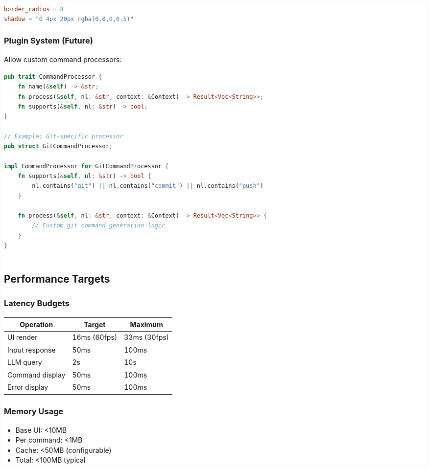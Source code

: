 ```toml
border_radius = 8
shadow = "0 4px 20px rgba(0,0,0,0.5)"
```

### Plugin System (Future)

Allow custom command processors:

```rust
pub trait CommandProcessor {
    fn name(&self) -> &str;
    fn process(&self, nl: &str, context: &Context) -> Result<Vec<String>>;
    fn supports(&self, nl: &str) -> bool;
}

// Example: Git-specific processor
pub struct GitCommandProcessor;

impl CommandProcessor for GitCommandProcessor {
    fn supports(&self, nl: &str) -> bool {
        nl.contains("git") || nl.contains("commit") || nl.contains("push")
    }

    fn process(&self, nl: &str, context: &Context) -> Result<Vec<String>> {
        // Custom git command generation logic
    }
}
```

---

## Performance Targets

### Latency Budgets

| Operation | Target | Maximum |
|-----------|--------|---------|
| UI render | 16ms (60fps) | 33ms (30fps) |
| Input response | 50ms | 100ms |
| LLM query | 2s | 10s |
| Command display | 50ms | 100ms |
| Error display | 50ms | 100ms |

### Memory Usage

- Base UI: <10MB
- Per command: <1MB
- Cache: <50MB (configurable)
- Total: <100MB typical
